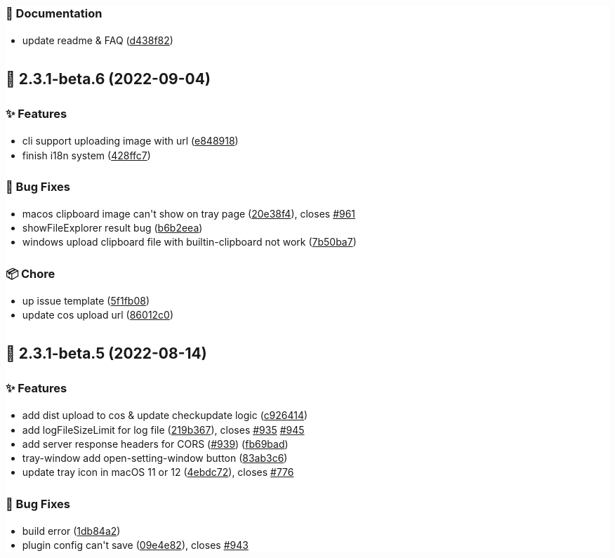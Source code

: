 
### :pencil: Documentation

* update readme & FAQ ([d438f82](https://github.com/Molunerfinn/PicGo/commit/d438f82))



## :tada: 2.3.1-beta.6 (2022-09-04)


### :sparkles: Features

* cli support uploading image with url ([e848918](https://github.com/Molunerfinn/PicGo/commit/e848918))
* finish i18n system ([428ffc7](https://github.com/Molunerfinn/PicGo/commit/428ffc7))


### :bug: Bug Fixes

* macos clipboard image can't show on tray page ([20e38f4](https://github.com/Molunerfinn/PicGo/commit/20e38f4)), closes [#961](https://github.com/Molunerfinn/PicGo/issues/961)
* showFileExplorer result bug ([b6b2eea](https://github.com/Molunerfinn/PicGo/commit/b6b2eea))
* windows upload clipboard file with builtin-clipboard not work ([7b50ba7](https://github.com/Molunerfinn/PicGo/commit/7b50ba7))


### :package: Chore

* up issue template ([5f1fb08](https://github.com/Molunerfinn/PicGo/commit/5f1fb08))
* update cos upload url ([86012c0](https://github.com/Molunerfinn/PicGo/commit/86012c0))



## :tada: 2.3.1-beta.5 (2022-08-14)


### :sparkles: Features

* add dist upload to cos & update checkupdate logic ([c926414](https://github.com/Molunerfinn/PicGo/commit/c926414))
* add logFileSizeLimit for log file ([219b367](https://github.com/Molunerfinn/PicGo/commit/219b367)), closes [#935](https://github.com/Molunerfinn/PicGo/issues/935) [#945](https://github.com/Molunerfinn/PicGo/issues/945)
* add server response headers for CORS ([#939](https://github.com/Molunerfinn/PicGo/issues/939)) ([fb69bad](https://github.com/Molunerfinn/PicGo/commit/fb69bad))
* tray-window add open-setting-window button ([83ab3c6](https://github.com/Molunerfinn/PicGo/commit/83ab3c6))
* update tray icon in macOS 11 or 12 ([4ebdc72](https://github.com/Molunerfinn/PicGo/commit/4ebdc72)), closes [#776](https://github.com/Molunerfinn/PicGo/issues/776)


### :bug: Bug Fixes

* build error ([1db84a2](https://github.com/Molunerfinn/PicGo/commit/1db84a2))
* plugin config can't save ([09e4e82](https://github.com/Molunerfinn/PicGo/commit/09e4e82)), closes [#943](https://github.com/Molunerfinn/PicGo/issues/943)
